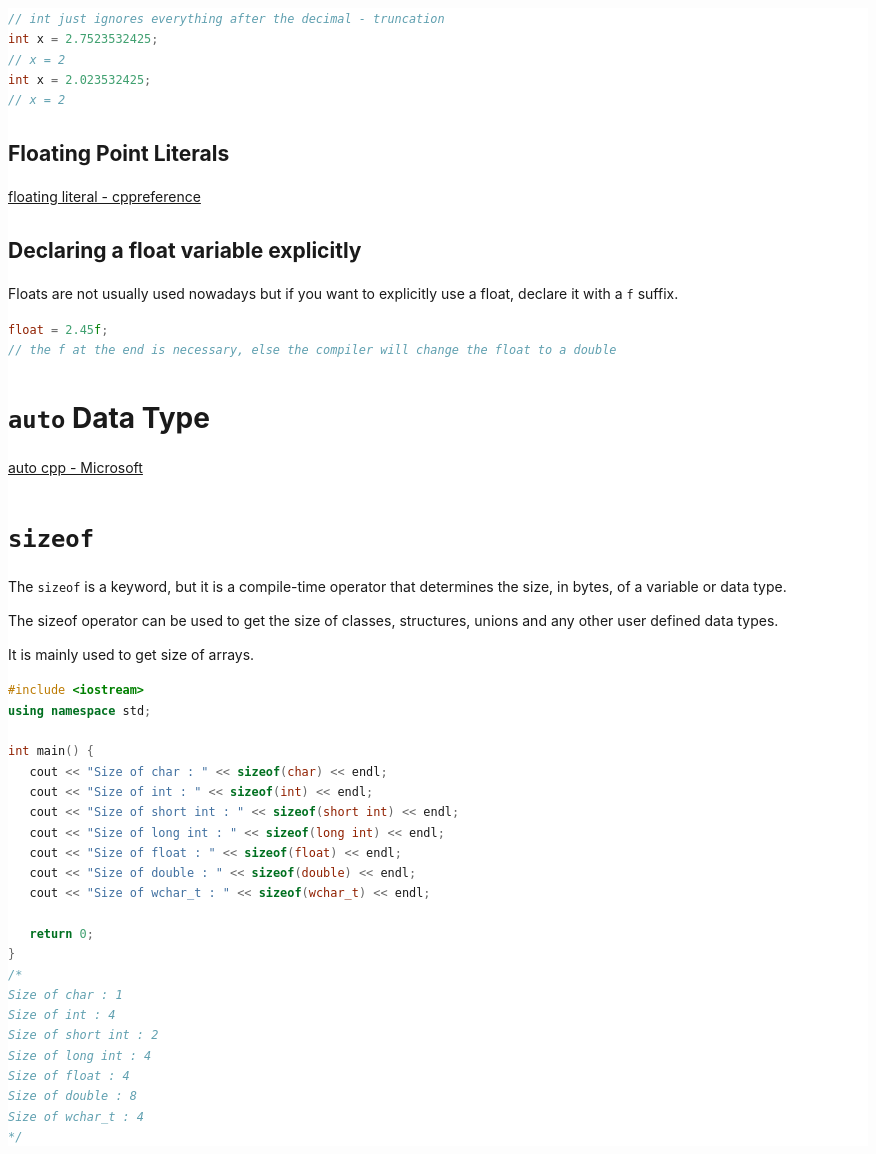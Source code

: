 ```cpp
// int just ignores everything after the decimal - truncation
int x = 2.7523532425; 
// x = 2
int x = 2.023532425; 
// x = 2
```

## Floating Point Literals

[floating literal - cppreference](https://en.cppreference.com/w/cpp/language/floating_literal)

## Declaring a float variable explicitly

Floats are not usually used nowadays but if you want to explicitly use a float, declare it with a `f` suffix.

```cpp
float = 2.45f;
// the f at the end is necessary, else the compiler will change the float to a double
```

# `auto` Data Type

[auto cpp - Microsoft](https://docs.microsoft.com/en-us/cpp/cpp/auto-cpp)

# `sizeof`

The `sizeof` is a keyword, but it is a compile-time operator that determines the size, in bytes, of a variable or data type.

The sizeof operator can be used to get the size of classes, structures, unions and any other user defined data types.

It is mainly used to get size of arrays.

```cpp
#include <iostream>
using namespace std;

int main() {
   cout << "Size of char : " << sizeof(char) << endl;
   cout << "Size of int : " << sizeof(int) << endl;
   cout << "Size of short int : " << sizeof(short int) << endl;
   cout << "Size of long int : " << sizeof(long int) << endl;
   cout << "Size of float : " << sizeof(float) << endl;
   cout << "Size of double : " << sizeof(double) << endl;
   cout << "Size of wchar_t : " << sizeof(wchar_t) << endl;

   return 0;
}
/*
Size of char : 1
Size of int : 4
Size of short int : 2
Size of long int : 4
Size of float : 4
Size of double : 8
Size of wchar_t : 4
*/
```
